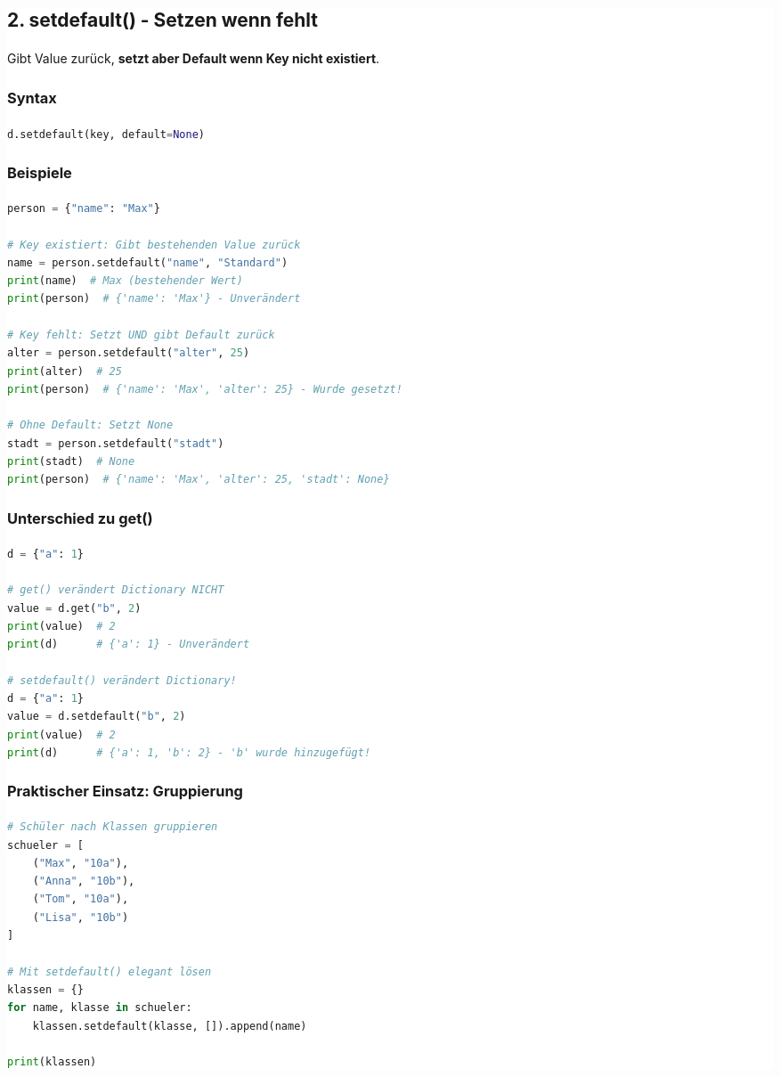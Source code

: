 ## 2. setdefault() - Setzen wenn fehlt

Gibt Value zurück, **setzt aber Default wenn Key nicht existiert**.

### Syntax

```python
d.setdefault(key, default=None)
```

### Beispiele

```python
person = {"name": "Max"}

# Key existiert: Gibt bestehenden Value zurück
name = person.setdefault("name", "Standard")
print(name)  # Max (bestehender Wert)
print(person)  # {'name': 'Max'} - Unverändert

# Key fehlt: Setzt UND gibt Default zurück
alter = person.setdefault("alter", 25)
print(alter)  # 25
print(person)  # {'name': 'Max', 'alter': 25} - Wurde gesetzt!

# Ohne Default: Setzt None
stadt = person.setdefault("stadt")
print(stadt)  # None
print(person)  # {'name': 'Max', 'alter': 25, 'stadt': None}
```

### Unterschied zu get()

```python
d = {"a": 1}

# get() verändert Dictionary NICHT
value = d.get("b", 2)
print(value)  # 2
print(d)      # {'a': 1} - Unverändert

# setdefault() verändert Dictionary!
d = {"a": 1}
value = d.setdefault("b", 2)
print(value)  # 2
print(d)      # {'a': 1, 'b': 2} - 'b' wurde hinzugefügt!
```

### Praktischer Einsatz: Gruppierung

```python
# Schüler nach Klassen gruppieren
schueler = [
    ("Max", "10a"),
    ("Anna", "10b"),
    ("Tom", "10a"),
    ("Lisa", "10b")
]

# Mit setdefault() elegant lösen
klassen = {}
for name, klasse in schueler:
    klassen.setdefault(klasse, []).append(name)

print(klassen)
```
